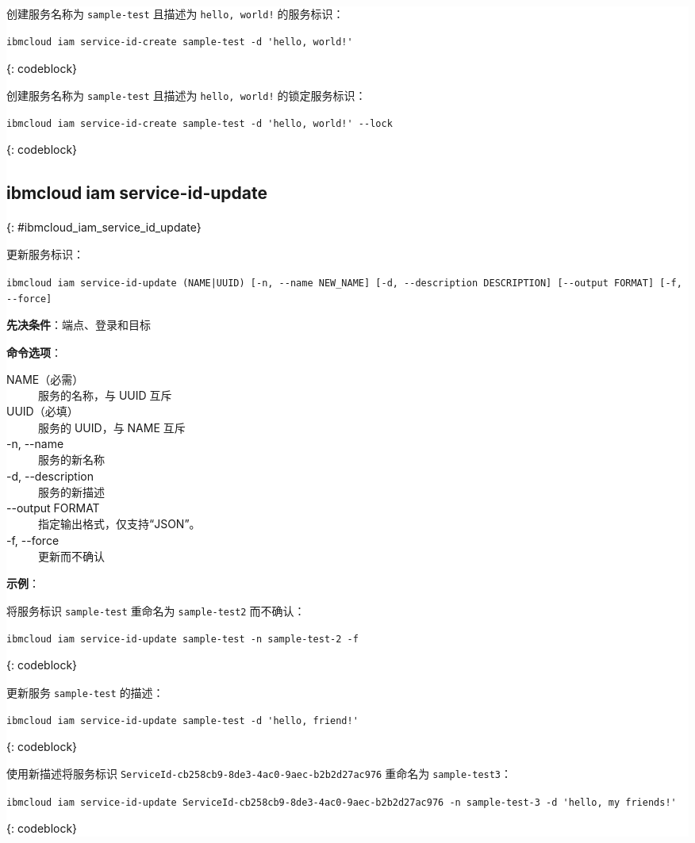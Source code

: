 创建服务名称为 `sample-test` 且描述为 `hello, world!` 的服务标识：
```
ibmcloud iam service-id-create sample-test -d 'hello, world!'
```
{: codeblock}

创建服务名称为 `sample-test` 且描述为 `hello, world!` 的锁定服务标识：
```
ibmcloud iam service-id-create sample-test -d 'hello, world!' --lock
```
{: codeblock}

## ibmcloud iam service-id-update
{: #ibmcloud_iam_service_id_update}

更新服务标识：
```
ibmcloud iam service-id-update (NAME|UUID) [-n, --name NEW_NAME] [-d, --description DESCRIPTION] [--output FORMAT] [-f, --force]
```

<strong>先决条件</strong>：端点、登录和目标

<strong>命令选项</strong>：
<dl>
  <dt>NAME（必需）</dt>
  <dd>服务的名称，与 UUID 互斥</dd>
  <dt>UUID（必填）</dt>
  <dd>服务的 UUID，与 NAME 互斥</dd>
  <dt>-n, --name</dt>
  <dd>服务的新名称</dd>
  <dt>-d, --description</dt>
  <dd>服务的新描述</dd>
  <dt>--output FORMAT</dt>
  <dd>指定输出格式，仅支持“JSON”。</dd>
  <dt>-f, --force</dt>
  <dd>更新而不确认</dd>
</dl>

<strong>示例</strong>：

将服务标识 `sample-test` 重命名为 `sample-test2` 而不确认：
```
ibmcloud iam service-id-update sample-test -n sample-test-2 -f
```
{: codeblock}

更新服务 `sample-test` 的描述：
```
ibmcloud iam service-id-update sample-test -d 'hello, friend!'
```
{: codeblock}

使用新描述将服务标识 `ServiceId-cb258cb9-8de3-4ac0-9aec-b2b2d27ac976` 重命名为 `sample-test3`：
```
ibmcloud iam service-id-update ServiceId-cb258cb9-8de3-4ac0-9aec-b2b2d27ac976 -n sample-test-3 -d 'hello, my friends!'
```
{: codeblock}
